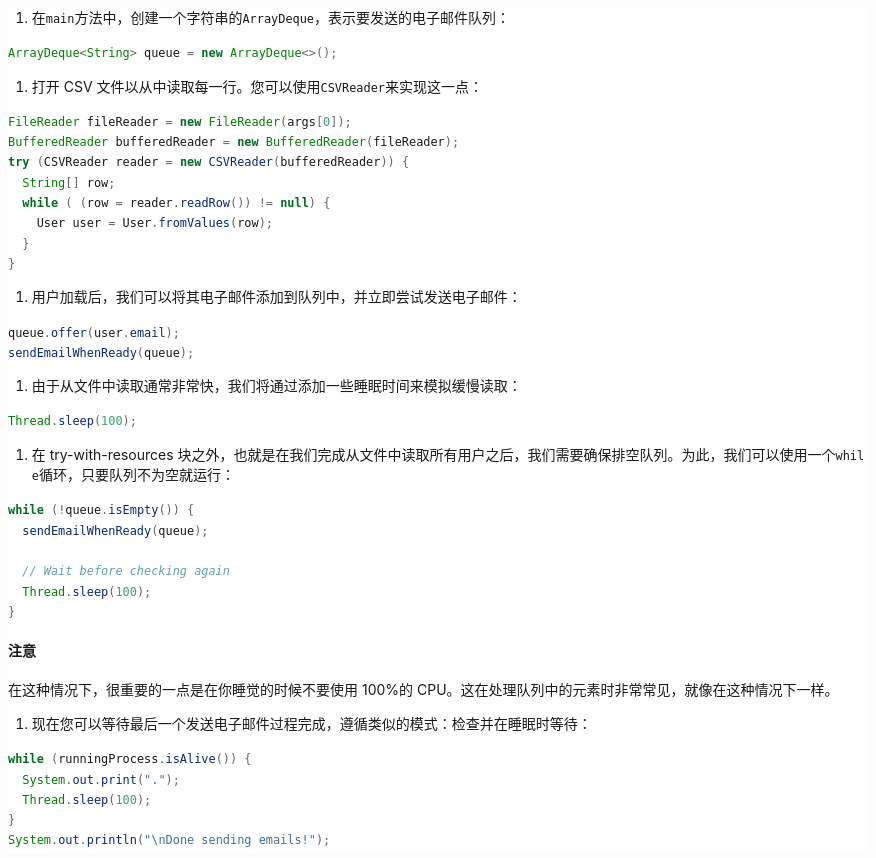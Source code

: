 ```java
```

1.  在`main`方法中，创建一个字符串的`ArrayDeque`，表示要发送的电子邮件队列：

```java
ArrayDeque<String> queue = new ArrayDeque<>();
```

1.  打开 CSV 文件以从中读取每一行。您可以使用`CSVReader`来实现这一点：

```java
FileReader fileReader = new FileReader(args[0]);
BufferedReader bufferedReader = new BufferedReader(fileReader);
try (CSVReader reader = new CSVReader(bufferedReader)) {
  String[] row;
  while ( (row = reader.readRow()) != null) {
    User user = User.fromValues(row);
  }
}
```

1.  用户加载后，我们可以将其电子邮件添加到队列中，并立即尝试发送电子邮件：

```java
queue.offer(user.email);
sendEmailWhenReady(queue);
```

1.  由于从文件中读取通常非常快，我们将通过添加一些睡眠时间来模拟缓慢读取：

```java
Thread.sleep(100);
```

1.  在 try-with-resources 块之外，也就是在我们完成从文件中读取所有用户之后，我们需要确保排空队列。为此，我们可以使用一个`while`循环，只要队列不为空就运行：

```java
while (!queue.isEmpty()) {
  sendEmailWhenReady(queue);

  // Wait before checking again
  Thread.sleep(100);
}
```

#### 注意

在这种情况下，很重要的一点是在你睡觉的时候不要使用 100%的 CPU。这在处理队列中的元素时非常常见，就像在这种情况下一样。

1.  现在您可以等待最后一个发送电子邮件过程完成，遵循类似的模式：检查并在睡眠时等待：

```java
while (runningProcess.isAlive()) {
  System.out.print(".");
  Thread.sleep(100);
}
System.out.println("\nDone sending emails!");
```
